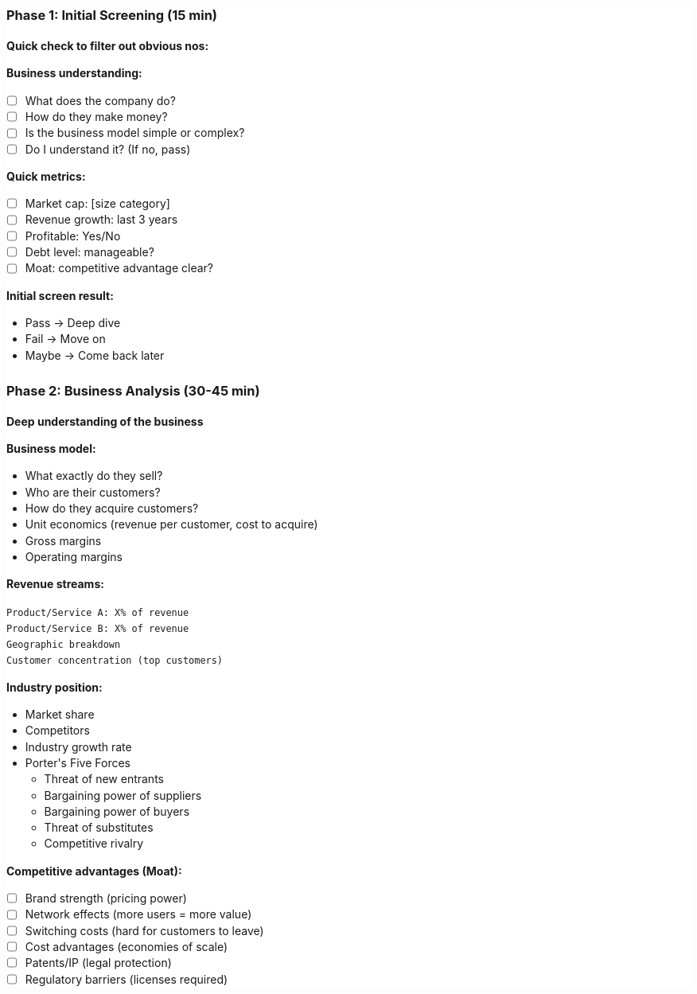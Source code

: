 ### Phase 1: Initial Screening (15 min)

**Quick check to filter out obvious nos:**

**Business understanding:**
- [ ] What does the company do?
- [ ] How do they make money?
- [ ] Is the business model simple or complex?
- [ ] Do I understand it? (If no, pass)

**Quick metrics:**
- [ ] Market cap: [size category]
- [ ] Revenue growth: last 3 years
- [ ] Profitable: Yes/No
- [ ] Debt level: manageable?
- [ ] Moat: competitive advantage clear?

**Initial screen result:**
- Pass → Deep dive
- Fail → Move on
- Maybe → Come back later

### Phase 2: Business Analysis (30-45 min)

**Deep understanding of the business**

**Business model:**
- What exactly do they sell?
- Who are their customers?
- How do they acquire customers?
- Unit economics (revenue per customer, cost to acquire)
- Gross margins
- Operating margins

**Revenue streams:**
```
Product/Service A: X% of revenue
Product/Service B: X% of revenue
Geographic breakdown
Customer concentration (top customers)
```

**Industry position:**
- Market share
- Competitors
- Industry growth rate
- Porter's Five Forces
  - Threat of new entrants
  - Bargaining power of suppliers
  - Bargaining power of buyers
  - Threat of substitutes
  - Competitive rivalry

**Competitive advantages (Moat):**
- [ ] Brand strength (pricing power)
- [ ] Network effects (more users = more value)
- [ ] Switching costs (hard for customers to leave)
- [ ] Cost advantages (economies of scale)
- [ ] Patents/IP (legal protection)
- [ ] Regulatory barriers (licenses required)
